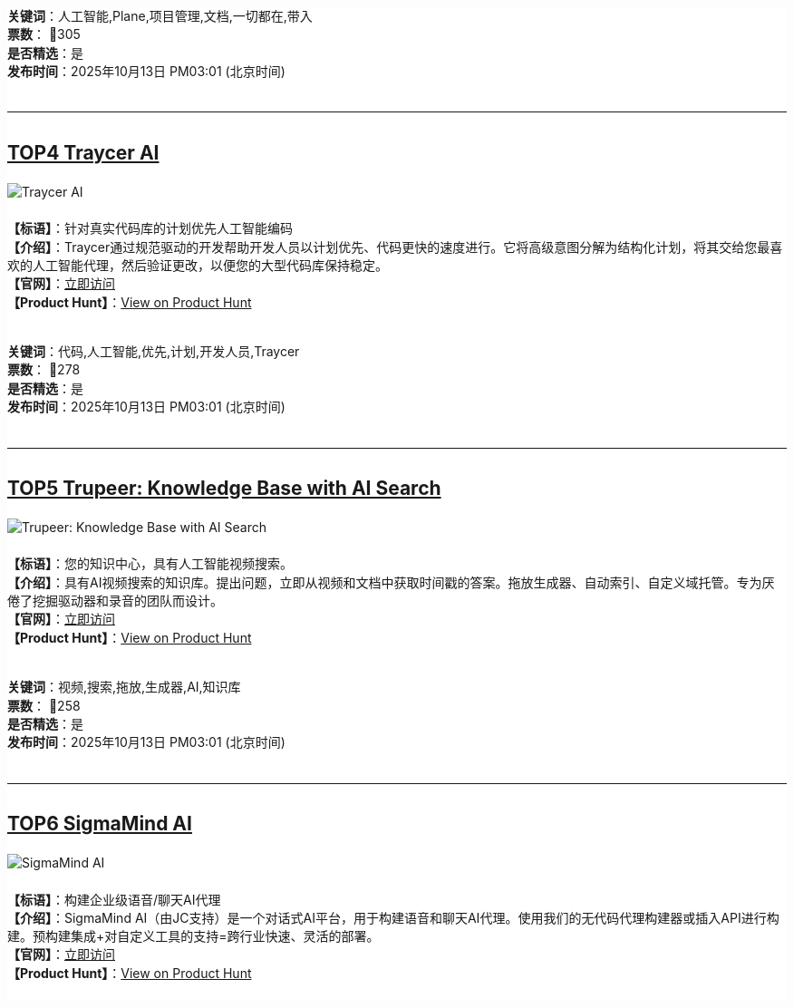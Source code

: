 **关键词**：人工智能,Plane,项目管理,文档,一切都在,带入<br />
**票数**： 🔺305<br />
**是否精选**：是<br />
**发布时间**：2025年10月13日 PM03:01 (北京时间)<br /><br />

---

## [TOP4    Traycer AI](https://www.producthunt.com/products/traycer-ai)
![Traycer AI]()<br /><br />
**【标语】**：针对真实代码库的计划优先人工智能编码<br />
**【介绍】**：Traycer通过规范驱动的开发帮助开发人员以计划优先、代码更快的速度进行。它将高级意图分解为结构化计划，将其交给您最喜欢的人工智能代理，然后验证更改，以便您的大型代码库保持稳定。<br />
**【官网】**：[立即访问](https://www.producthunt.com/r/BG7LXO4KM75ULI)<br />
**【Product Hunt】**：[View on Product Hunt](https://www.producthunt.com/products/traycer-ai)<br /><br />

**关键词**：代码,人工智能,优先,计划,开发人员,Traycer<br />
**票数**： 🔺278<br />
**是否精选**：是<br />
**发布时间**：2025年10月13日 PM03:01 (北京时间)<br /><br />

---

## [TOP5    Trupeer: Knowledge Base with AI Search](https://www.producthunt.com/products/trupeer)
![Trupeer: Knowledge Base with AI Search]()<br /><br />
**【标语】**：您的知识中心，具有人工智能视频搜索。<br />
**【介绍】**：具有AI视频搜索的知识库。提出问题，立即从视频和文档中获取时间戳的答案。拖放生成器、自动索引、自定义域托管。专为厌倦了挖掘驱动器和录音的团队而设计。<br />
**【官网】**：[立即访问](https://www.producthunt.com/r/73JWMYMV2OWUNT)<br />
**【Product Hunt】**：[View on Product Hunt](https://www.producthunt.com/products/trupeer)<br /><br />

**关键词**：视频,搜索,拖放,生成器,AI,知识库<br />
**票数**： 🔺258<br />
**是否精选**：是<br />
**发布时间**：2025年10月13日 PM03:01 (北京时间)<br /><br />

---

## [TOP6    SigmaMind AI](https://www.producthunt.com/products/sigma-ai)
![SigmaMind AI]()<br /><br />
**【标语】**：构建企业级语音/聊天AI代理<br />
**【介绍】**：SigmaMind AI（由JC支持）是一个对话式AI平台，用于构建语音和聊天AI代理。使用我们的无代码代理构建器或插入API进行构建。预构建集成+对自定义工具的支持=跨行业快速、灵活的部署。<br />
**【官网】**：[立即访问](https://www.producthunt.com/r/P674VYHMJKIBHO)<br />
**【Product Hunt】**：[View on Product Hunt](https://www.producthunt.com/products/sigma-ai)<br /><br />

